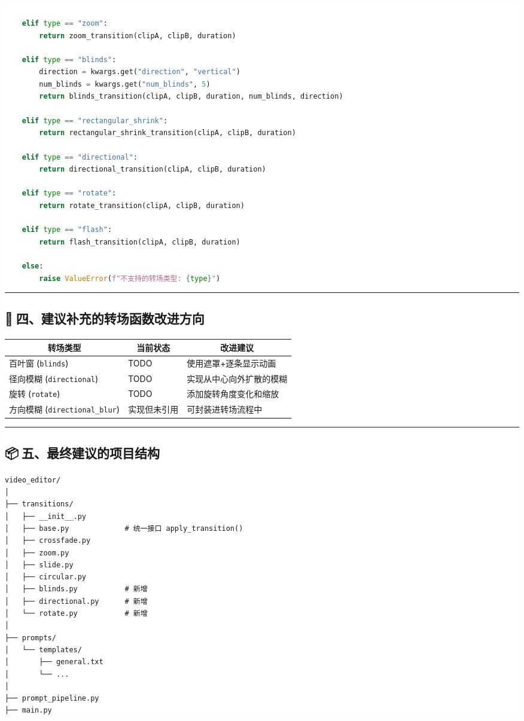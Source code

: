```python
    
    elif type == "zoom":
        return zoom_transition(clipA, clipB, duration)
    
    elif type == "blinds":
        direction = kwargs.get("direction", "vertical")
        num_blinds = kwargs.get("num_blinds", 5)
        return blinds_transition(clipA, clipB, duration, num_blinds, direction)
    
    elif type == "rectangular_shrink":
        return rectangular_shrink_transition(clipA, clipB, duration)
    
    elif type == "directional":
        return directional_transition(clipA, clipB, duration)
    
    elif type == "rotate":
        return rotate_transition(clipA, clipB, duration)
    
    elif type == "flash":
        return flash_transition(clipA, clipB, duration)
    
    else:
        raise ValueError(f"不支持的转场类型: {type}")
```

---

## 🧩 四、建议补充的转场函数改进方向

| 转场类型                      | 当前状态     | 改进建议                 |
| ----------------------------- | ------------ | ------------------------ |
| 百叶窗 (`blinds`)             | TODO         | 使用遮罩+逐条显示动画    |
| 径向模糊 (`directional`)      | TODO         | 实现从中心向外扩散的模糊 |
| 旋转 (`rotate`)               | TODO         | 添加旋转角度变化和缩放   |
| 方向模糊 (`directional_blur`) | 实现但未引用 | 可封装进转场流程中       |

---

## 📦 五、最终建议的项目结构

```
video_editor/
│
├── transitions/
│   ├── __init__.py
│   ├── base.py             # 统一接口 apply_transition()
│   ├── crossfade.py
│   ├── zoom.py
│   ├── slide.py
│   ├── circular.py
│   ├── blinds.py           # 新增
│   ├── directional.py      # 新增
│   └── rotate.py           # 新增
│
├── prompts/
│   └── templates/
│       ├── general.txt
│       └── ... 
│
├── prompt_pipeline.py
├── main.py
```